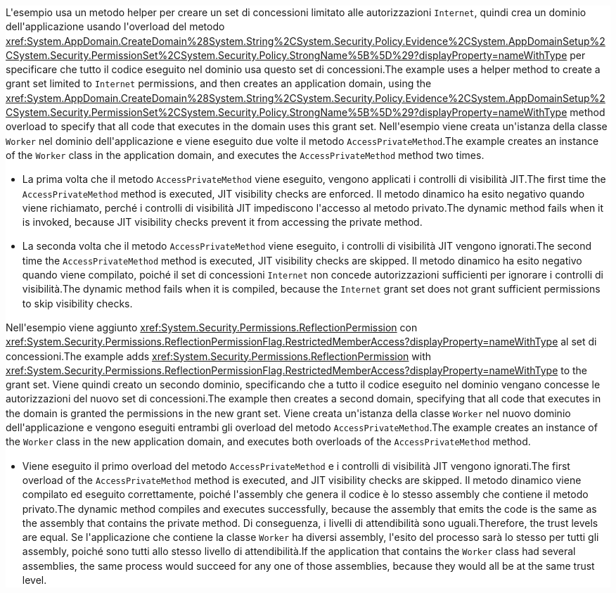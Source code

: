 <span data-ttu-id="a354d-217">L'esempio usa un metodo helper per creare un set di concessioni limitato alle autorizzazioni `Internet`, quindi crea un dominio dell'applicazione usando l'overload del metodo <xref:System.AppDomain.CreateDomain%28System.String%2CSystem.Security.Policy.Evidence%2CSystem.AppDomainSetup%2CSystem.Security.PermissionSet%2CSystem.Security.Policy.StrongName%5B%5D%29?displayProperty=nameWithType> per specificare che tutto il codice eseguito nel dominio usa questo set di concessioni.</span><span class="sxs-lookup"><span data-stu-id="a354d-217">The example uses a helper method to create a grant set limited to `Internet` permissions, and then creates an application domain, using the <xref:System.AppDomain.CreateDomain%28System.String%2CSystem.Security.Policy.Evidence%2CSystem.AppDomainSetup%2CSystem.Security.PermissionSet%2CSystem.Security.Policy.StrongName%5B%5D%29?displayProperty=nameWithType> method overload to specify that all code that executes in the domain uses this grant set.</span></span> <span data-ttu-id="a354d-218">Nell'esempio viene creata un'istanza della classe `Worker` nel dominio dell'applicazione e viene eseguito due volte il metodo `AccessPrivateMethod`.</span><span class="sxs-lookup"><span data-stu-id="a354d-218">The example creates an instance of the `Worker` class in the application domain, and executes the `AccessPrivateMethod` method two times.</span></span>

- <span data-ttu-id="a354d-219">La prima volta che il metodo `AccessPrivateMethod` viene eseguito, vengono applicati i controlli di visibilità JIT.</span><span class="sxs-lookup"><span data-stu-id="a354d-219">The first time the `AccessPrivateMethod` method is executed, JIT visibility checks are enforced.</span></span> <span data-ttu-id="a354d-220">Il metodo dinamico ha esito negativo quando viene richiamato, perché i controlli di visibilità JIT impediscono l'accesso al metodo privato.</span><span class="sxs-lookup"><span data-stu-id="a354d-220">The dynamic method fails when it is invoked, because JIT visibility checks prevent it from accessing the private method.</span></span>

- <span data-ttu-id="a354d-221">La seconda volta che il metodo `AccessPrivateMethod` viene eseguito, i controlli di visibilità JIT vengono ignorati.</span><span class="sxs-lookup"><span data-stu-id="a354d-221">The second time the `AccessPrivateMethod` method is executed, JIT visibility checks are skipped.</span></span> <span data-ttu-id="a354d-222">Il metodo dinamico ha esito negativo quando viene compilato, poiché il set di concessioni `Internet` non concede autorizzazioni sufficienti per ignorare i controlli di visibilità.</span><span class="sxs-lookup"><span data-stu-id="a354d-222">The dynamic method fails when it is compiled, because the `Internet` grant set does not grant sufficient permissions to skip visibility checks.</span></span>

<span data-ttu-id="a354d-223">Nell'esempio viene aggiunto <xref:System.Security.Permissions.ReflectionPermission> con <xref:System.Security.Permissions.ReflectionPermissionFlag.RestrictedMemberAccess?displayProperty=nameWithType> al set di concessioni.</span><span class="sxs-lookup"><span data-stu-id="a354d-223">The example adds <xref:System.Security.Permissions.ReflectionPermission> with <xref:System.Security.Permissions.ReflectionPermissionFlag.RestrictedMemberAccess?displayProperty=nameWithType> to the grant set.</span></span> <span data-ttu-id="a354d-224">Viene quindi creato un secondo dominio, specificando che a tutto il codice eseguito nel dominio vengano concesse le autorizzazioni del nuovo set di concessioni.</span><span class="sxs-lookup"><span data-stu-id="a354d-224">The example then creates a second domain, specifying that all code that executes in the domain is granted the permissions in the new grant set.</span></span> <span data-ttu-id="a354d-225">Viene creata un'istanza della classe `Worker` nel nuovo dominio dell'applicazione e vengono eseguiti entrambi gli overload del metodo `AccessPrivateMethod`.</span><span class="sxs-lookup"><span data-stu-id="a354d-225">The example creates an instance of the `Worker` class in the new application domain, and executes both overloads of the `AccessPrivateMethod` method.</span></span>

- <span data-ttu-id="a354d-226">Viene eseguito il primo overload del metodo `AccessPrivateMethod` e i controlli di visibilità JIT vengono ignorati.</span><span class="sxs-lookup"><span data-stu-id="a354d-226">The first overload of the `AccessPrivateMethod` method is executed, and JIT visibility checks are skipped.</span></span> <span data-ttu-id="a354d-227">Il metodo dinamico viene compilato ed eseguito correttamente, poiché l'assembly che genera il codice è lo stesso assembly che contiene il metodo privato.</span><span class="sxs-lookup"><span data-stu-id="a354d-227">The dynamic method compiles and executes successfully, because the assembly that emits the code is the same as the assembly that contains the private method.</span></span> <span data-ttu-id="a354d-228">Di conseguenza, i livelli di attendibilità sono uguali.</span><span class="sxs-lookup"><span data-stu-id="a354d-228">Therefore, the trust levels are equal.</span></span> <span data-ttu-id="a354d-229">Se l'applicazione che contiene la classe `Worker` ha diversi assembly, l'esito del processo sarà lo stesso per tutti gli assembly, poiché sono tutti allo stesso livello di attendibilità.</span><span class="sxs-lookup"><span data-stu-id="a354d-229">If the application that contains the `Worker` class had several assemblies, the same process would succeed for any one of those assemblies, because they would all be at the same trust level.</span></span>
